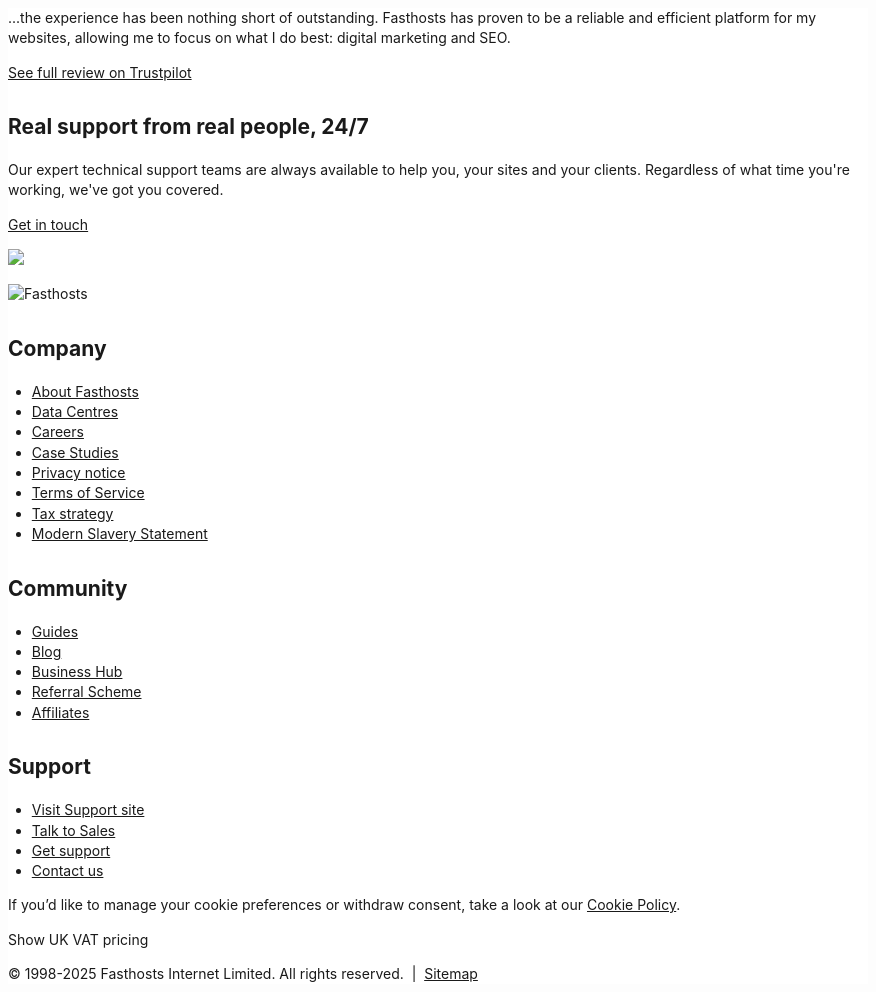 ...the experience has been nothing short of outstanding. Fasthosts
has proven to be a reliable and efficient platform for my
websites, allowing me to focus on what I do best: digital
marketing and SEO.

[See full review on Trustpilot](https://www.trustpilot.com/reviews/6501b03eb8683f2edf7f48b4)

Real support from real people, 24/7
-----------------------------------

Our expert technical support teams are always available to help
you, your sites and your clients. Regardless of what time you're
working, we've got you covered.

[Get in touch](/support)

![](/images/brand-device/support-1-with-device-colours-taller.png)

    

![Fasthosts](/images/logos/logo.svg)

Company
-------

* [About Fasthosts](/about)
* [Data Centres](/about/data-centres)
* [Careers](/careers)
* [Case Studies](/case-studies)
* [Privacy notice](/terms/policies/privacy-notice)
* [Terms of Service](/terms)
* [Tax strategy](/terms/tax-strategy)
* [Modern Slavery Statement](/terms/policies/slavery-and-human-trafficking-statement)

Community
---------

* [Guides](/blog/guides/)
* [Blog](/blog/)
* [Business Hub](/blog/business-hub/)
* [Referral Scheme](/referral-scheme)
* [Affiliates](/affiliates)

Support
-------

* [Visit Support site](/guides)
* [Talk to Sales](/talk-to-sales)
* [Get support](/support)
* [Contact us](/contact)

If you’d like to manage your cookie preferences or withdraw consent,
take a look at our
[Cookie Policy](/terms/policies/cookie-policy).

Show UK VAT pricing
 

© 1998-2025 Fasthosts Internet Limited. All rights
reserved.  |  [Sitemap](/sitemap)

        